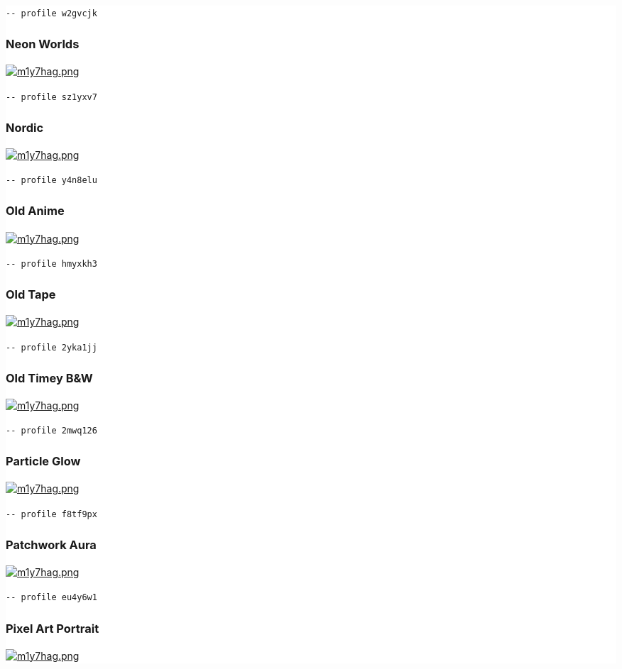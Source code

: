 `-- profile w2gvcjk`


### Neon Worlds 
[![m1y7hag.png](https://rzem.ai/uploads/images/gallery/2025-04/scaled-1680-/m1y7hag.png)](https://rzem.ai/uploads/images/gallery/2025-04/m1y7hag.png)

`-- profile sz1yxv7`


### Nordic
[![m1y7hag.png](https://rzem.ai/uploads/images/gallery/2025-04/scaled-1680-/m1y7hag.png)](https://rzem.ai/uploads/images/gallery/2025-04/m1y7hag.png)

`-- profile y4n8elu`


### Old Anime
[![m1y7hag.png](https://rzem.ai/uploads/images/gallery/2025-04/scaled-1680-/m1y7hag.png)](https://rzem.ai/uploads/images/gallery/2025-04/m1y7hag.png)

`-- profile hmyxkh3`


### Old Tape
[![m1y7hag.png](https://rzem.ai/uploads/images/gallery/2025-04/scaled-1680-/m1y7hag.png)](https://rzem.ai/uploads/images/gallery/2025-04/m1y7hag.png)

`-- profile 2yka1jj`


### Old Timey B&W
[![m1y7hag.png](https://rzem.ai/uploads/images/gallery/2025-04/scaled-1680-/m1y7hag.png)](https://rzem.ai/uploads/images/gallery/2025-04/m1y7hag.png)

`-- profile 2mwq126`


### Particle Glow
[![m1y7hag.png](https://rzem.ai/uploads/images/gallery/2025-04/scaled-1680-/m1y7hag.png)](https://rzem.ai/uploads/images/gallery/2025-04/m1y7hag.png)

`-- profile f8tf9px`


### Patchwork Aura 
[![m1y7hag.png](https://rzem.ai/uploads/images/gallery/2025-04/scaled-1680-/m1y7hag.png)](https://rzem.ai/uploads/images/gallery/2025-04/m1y7hag.png)

`-- profile eu4y6w1`


### Pixel Art Portrait
[![m1y7hag.png](https://rzem.ai/uploads/images/gallery/2025-04/scaled-1680-/m1y7hag.png)](https://rzem.ai/uploads/images/gallery/2025-04/m1y7hag.png)

